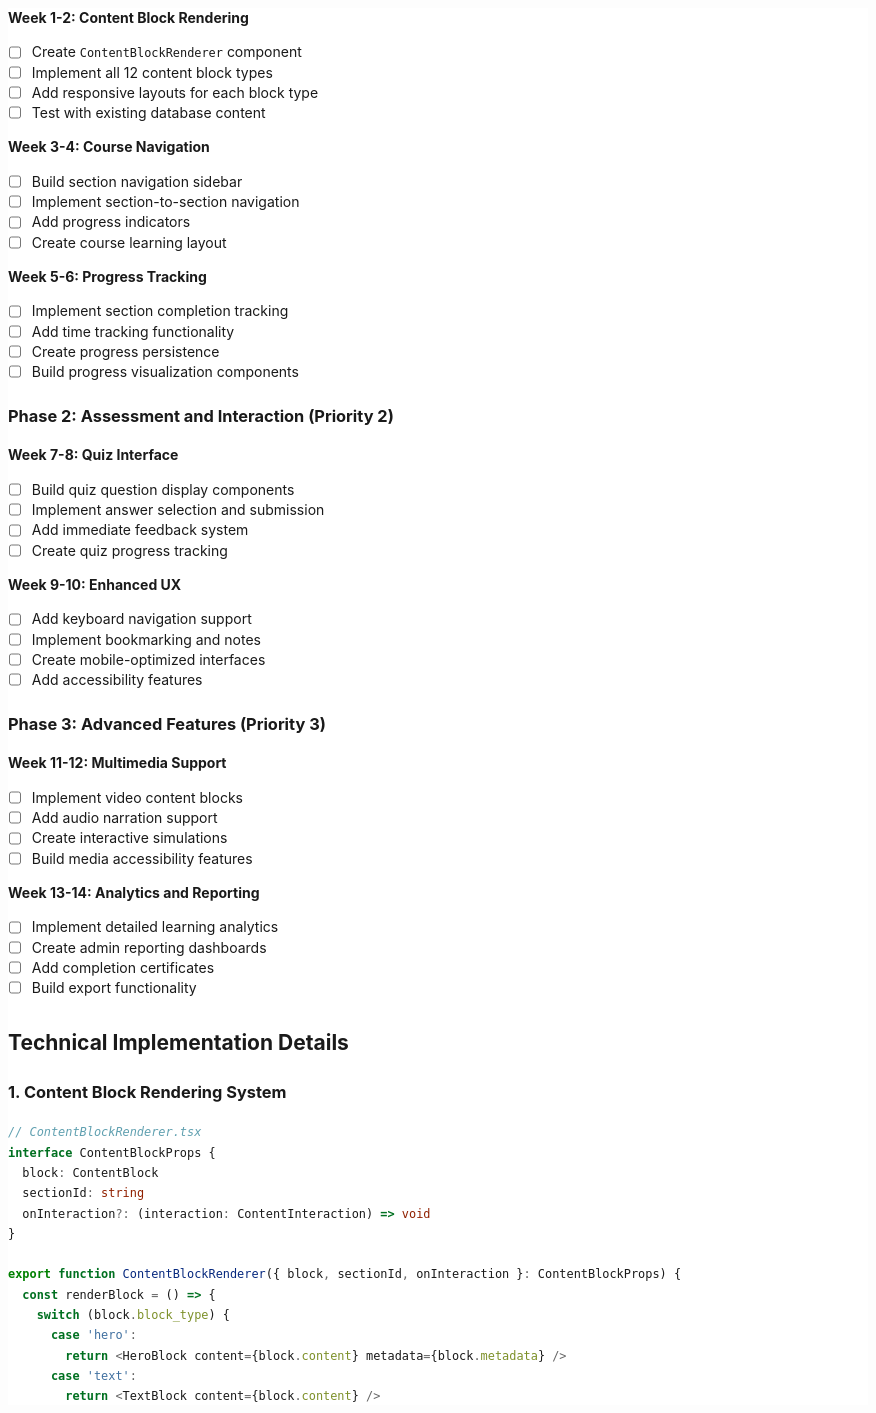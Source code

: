 **Week 1-2: Content Block Rendering**
- [ ] Create `ContentBlockRenderer` component
- [ ] Implement all 12 content block types
- [ ] Add responsive layouts for each block type
- [ ] Test with existing database content

**Week 3-4: Course Navigation**
- [ ] Build section navigation sidebar
- [ ] Implement section-to-section navigation
- [ ] Add progress indicators
- [ ] Create course learning layout

**Week 5-6: Progress Tracking**
- [ ] Implement section completion tracking
- [ ] Add time tracking functionality
- [ ] Create progress persistence
- [ ] Build progress visualization components

### Phase 2: Assessment and Interaction (Priority 2)

**Week 7-8: Quiz Interface**
- [ ] Build quiz question display components
- [ ] Implement answer selection and submission
- [ ] Add immediate feedback system
- [ ] Create quiz progress tracking

**Week 9-10: Enhanced UX**
- [ ] Add keyboard navigation support
- [ ] Implement bookmarking and notes
- [ ] Create mobile-optimized interfaces
- [ ] Add accessibility features

### Phase 3: Advanced Features (Priority 3)

**Week 11-12: Multimedia Support**
- [ ] Implement video content blocks
- [ ] Add audio narration support
- [ ] Create interactive simulations
- [ ] Build media accessibility features

**Week 13-14: Analytics and Reporting**
- [ ] Implement detailed learning analytics
- [ ] Create admin reporting dashboards
- [ ] Add completion certificates
- [ ] Build export functionality

## Technical Implementation Details

### 1. Content Block Rendering System

```typescript
// ContentBlockRenderer.tsx
interface ContentBlockProps {
  block: ContentBlock
  sectionId: string
  onInteraction?: (interaction: ContentInteraction) => void
}

export function ContentBlockRenderer({ block, sectionId, onInteraction }: ContentBlockProps) {
  const renderBlock = () => {
    switch (block.block_type) {
      case 'hero':
        return <HeroBlock content={block.content} metadata={block.metadata} />
      case 'text':
        return <TextBlock content={block.content} />
```